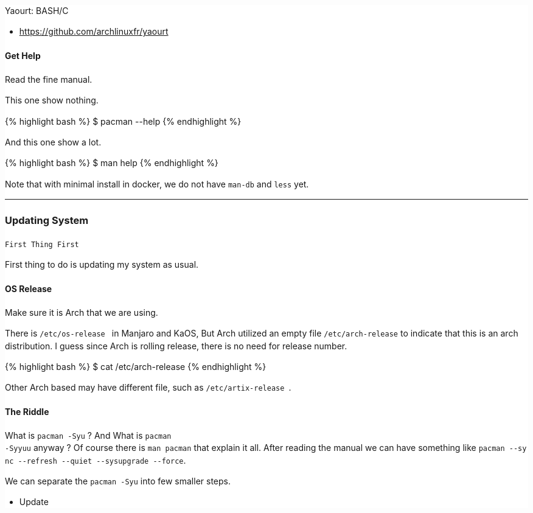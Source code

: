 Yaourt: BASH/C

*	<https://github.com/archlinuxfr/yaourt>

#### Get Help

Read the fine manual. 

This one show nothing.

{% highlight bash %}
$ pacman --help
{% endhighlight %}

And this one show a lot.

{% highlight bash %}
$ man help
{% endhighlight %}

Note that with minimal install in docker,
we do not have <code>man-db</code> and <code>less</code> yet.

-- -- -- 

### Updating System

	First Thing First

First thing to do is updating my system as usual.

#### OS Release

Make sure it is Arch that we are using.

There is <code>/etc/os-release </code> in Manjaro and KaOS,
But Arch utilized an empty file <code>/etc/arch-release</code>
to indicate that this is an arch distribution.
I guess since Arch is rolling release,
there is no need for release number.

{% highlight bash %}
$ cat /etc/arch-release 
{% endhighlight %}

Other Arch based may have different file,
such as <code>/etc/artix-release </code>.

#### The Riddle

What is <code>pacman -Syu</code> ?
And What is <code>pacman -Syyuu</code> anyway ?
Of course there is <code>man pacman</code> that explain it all.
After reading the manual we can have something like 
<code>pacman --sync --refresh --quiet --sysupgrade --force</code>.

We can separate the <code>pacman -Syu</code> into few smaller steps.

*	Update

